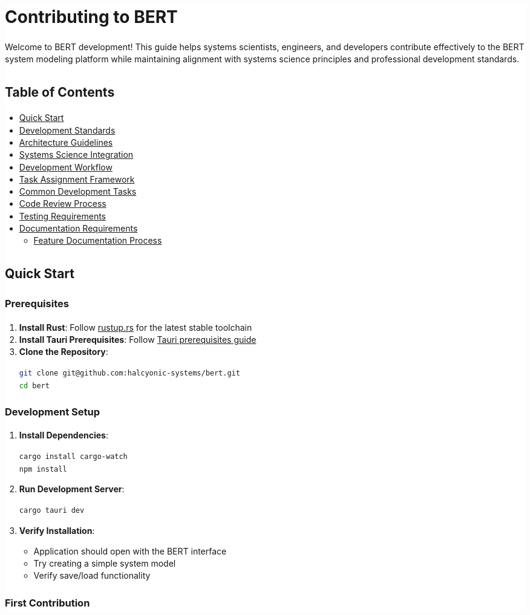 # Contributing to BERT

Welcome to BERT development! This guide helps systems scientists, engineers, and developers contribute effectively to the BERT system modeling platform while maintaining alignment with systems science principles and professional development standards.

## Table of Contents

- [Quick Start](#quick-start)
- [Development Standards](#development-standards)
- [Architecture Guidelines](#architecture-guidelines)
- [Systems Science Integration](#systems-science-integration)
- [Development Workflow](#development-workflow)
- [Task Assignment Framework](#task-assignment-framework)
- [Common Development Tasks](#common-development-tasks)
- [Code Review Process](#code-review-process)
- [Testing Requirements](#testing-requirements)
- [Documentation Requirements](#documentation-requirements)
  - [Feature Documentation Process](#feature-documentation-process)

## Quick Start

### Prerequisites

1. **Install Rust**: Follow [rustup.rs](https://rustup.rs/) for the latest stable toolchain
2. **Install Tauri Prerequisites**: Follow [Tauri prerequisites guide](https://tauri.app/v1/guides/getting-started/prerequisites)
3. **Clone the Repository**:
   ```bash
   git clone git@github.com:halcyonic-systems/bert.git
   cd bert
   ```

### Development Setup

1. **Install Dependencies**:
   ```bash
   cargo install cargo-watch
   npm install
   ```

2. **Run Development Server**:
   ```bash
   cargo tauri dev
   ```

3. **Verify Installation**:
   - Application should open with the BERT interface
   - Try creating a simple system model
   - Verify save/load functionality

### First Contribution
